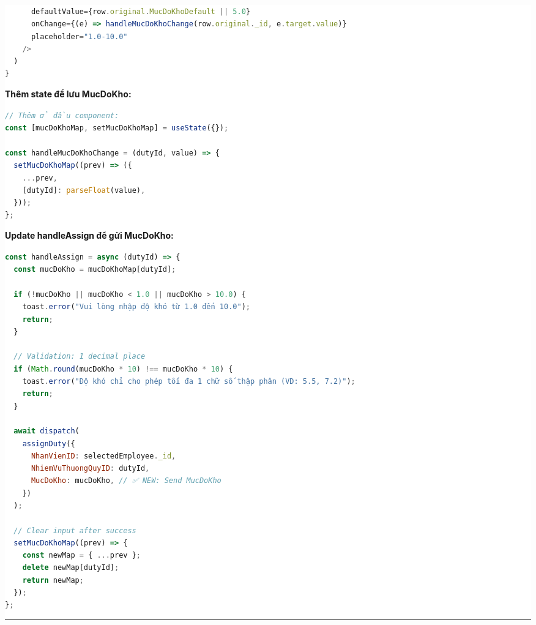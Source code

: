 ```javascript
      defaultValue={row.original.MucDoKhoDefault || 5.0}
      onChange={(e) => handleMucDoKhoChange(row.original._id, e.target.value)}
      placeholder="1.0-10.0"
    />
  )
}
```

**Thêm state để lưu MucDoKho:**

```javascript
// Thêm ở đầu component:
const [mucDoKhoMap, setMucDoKhoMap] = useState({});

const handleMucDoKhoChange = (dutyId, value) => {
  setMucDoKhoMap((prev) => ({
    ...prev,
    [dutyId]: parseFloat(value),
  }));
};
```

**Update handleAssign để gửi MucDoKho:**

```javascript
const handleAssign = async (dutyId) => {
  const mucDoKho = mucDoKhoMap[dutyId];

  if (!mucDoKho || mucDoKho < 1.0 || mucDoKho > 10.0) {
    toast.error("Vui lòng nhập độ khó từ 1.0 đến 10.0");
    return;
  }

  // Validation: 1 decimal place
  if (Math.round(mucDoKho * 10) !== mucDoKho * 10) {
    toast.error("Độ khó chỉ cho phép tối đa 1 chữ số thập phân (VD: 5.5, 7.2)");
    return;
  }

  await dispatch(
    assignDuty({
      NhanVienID: selectedEmployee._id,
      NhiemVuThuongQuyID: dutyId,
      MucDoKho: mucDoKho, // ✅ NEW: Send MucDoKho
    })
  );

  // Clear input after success
  setMucDoKhoMap((prev) => {
    const newMap = { ...prev };
    delete newMap[dutyId];
    return newMap;
  });
};
```

---